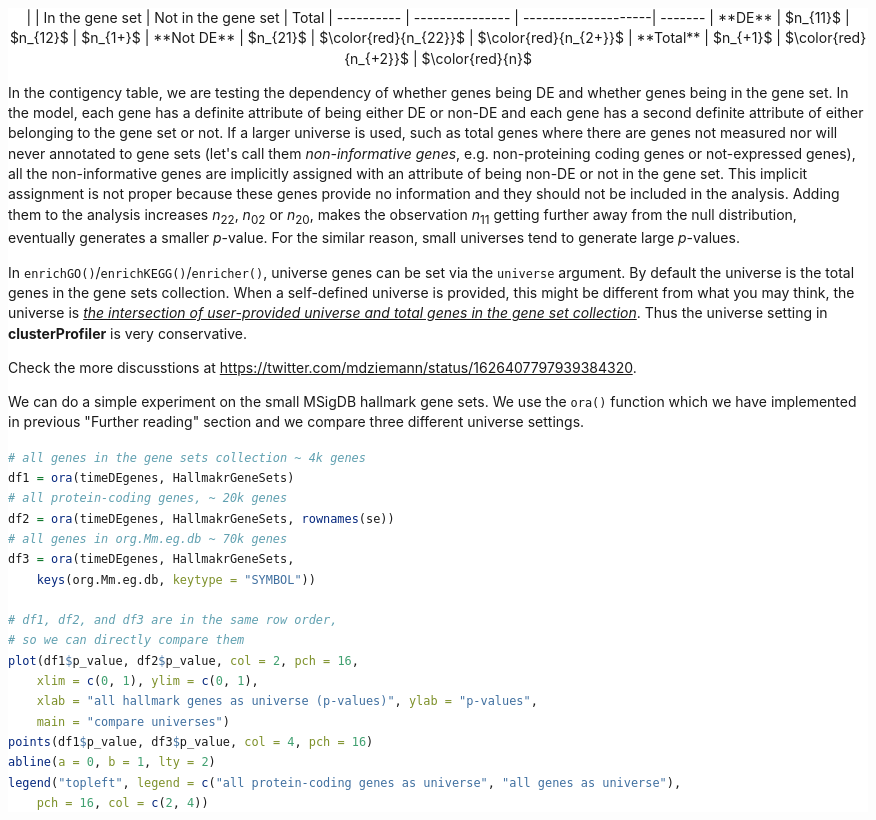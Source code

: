 <center>
|            | In the gene set | Not in the gene set | Total
| ---------- | --------------- | --------------------| -------
|  **DE**    |     $n_{11}$    |    $n_{12}$         | $n_{1+}$
| **Not DE** |     $n_{21}$    |    $\color{red}{n_{22}}$         | $\color{red}{n_{2+}}$
| **Total**  |     $n_{+1}$    |    $\color{red}{n_{+2}}$         | $\color{red}{n}$
</center>


In the contigency table, we are testing the dependency of whether genes being
DE and whether genes being in the gene set. In the model, each gene has a
definite attribute of being either DE or non-DE and each gene has a second
definite attribute of either belonging to the gene set or not. If a larger
universe is used, such as total genes where there are genes not measured nor
will never annotated to gene sets (let's call them _non-informative genes_,
e.g. non-proteining coding genes or not-expressed genes), all the
non-informative genes are implicitly assigned with an attribute of being
non-DE or not in the gene set. This implicit assignment is not proper because
these genes provide no information and they should not be included in the
analysis. Adding them to the analysis increases $n_{22}$, $n_{02}$ or
$n_{20}$, makes the observation $n_{11}$ getting further away from the null
distribution, eventually generates a smaller _p_-value. For the similar
reason, small universes tend to generate large _p_-values.


In `enrichGO()`/`enrichKEGG()`/`enricher()`, universe genes can be set via the
`universe` argument. By default the universe is the total genes in the gene
sets collection. When a self-defined universe is provided, this might be
different from what you may think, the universe is [_the intersection of
user-provided universe and total genes in the gene set
collection_](https://github.com/YuLab-SMU/DOSE/blob/93a4b981c0251e5c6eb1f2413f4a02b8e6d06ff5/R/enricher_internal.R#L65C43-L65C51).
Thus the universe setting in **clusterProfiler** is very conservative.

Check the more discusstions at https://twitter.com/mdziemann/status/1626407797939384320.


We can do a simple experiment on the small MSigDB hallmark gene sets. We use
the `ora()` function which we have implemented in previous "Further reading"
section and we compare three different universe settings.


```r
# all genes in the gene sets collection ~ 4k genes
df1 = ora(timeDEgenes, HallmakrGeneSets)
# all protein-coding genes, ~ 20k genes
df2 = ora(timeDEgenes, HallmakrGeneSets, rownames(se))
# all genes in org.Mm.eg.db ~ 70k genes
df3 = ora(timeDEgenes, HallmakrGeneSets, 
    keys(org.Mm.eg.db, keytype = "SYMBOL"))

# df1, df2, and df3 are in the same row order, 
# so we can directly compare them
plot(df1$p_value, df2$p_value, col = 2, pch = 16, 
    xlim = c(0, 1), ylim = c(0, 1), 
    xlab = "all hallmark genes as universe (p-values)", ylab = "p-values",
    main = "compare universes")
points(df1$p_value, df3$p_value, col = 4, pch = 16)
abline(a = 0, b = 1, lty = 2)
legend("topleft", legend = c("all protein-coding genes as universe", "all genes as universe"), 
    pch = 16, col = c(2, 4))
```
